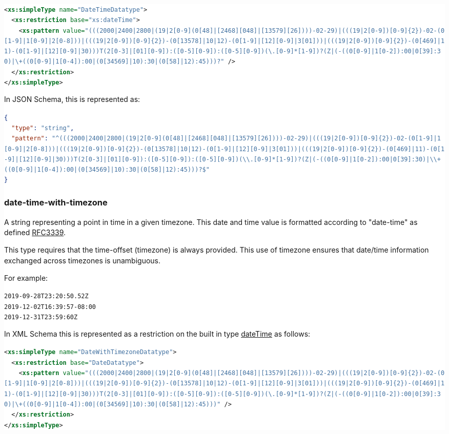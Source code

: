 ```XML
<xs:simpleType name="DateTimeDatatype">
  <xs:restriction base="xs:dateTime">
    <xs:pattern value="(((2000|2400|2800|(19|2[0-9](0[48]|[2468][048]|[13579][26])))-02-29)|(((19|2[0-9])[0-9]{2})-02-(0[1-9]|1[0-9]|2[0-8]))|(((19|2[0-9])[0-9]{2})-(0[13578]|10|12)-(0[1-9]|[12][0-9]|3[01]))|(((19|2[0-9])[0-9]{2})-(0[469]|11)-(0[1-9]|[12][0-9]|30)))T(2[0-3]|[01][0-9]):([0-5][0-9]):([0-5][0-9])(\.[0-9]*[1-9])?(Z|(-((0[0-9]|1[0-2]):00|0[39]:30)|\+((0[0-9]|1[0-4]):00|(0[34569]|10):30|(0[58]|12):45)))?" />
  </xs:restriction>
</xs:simpleType>
```

In JSON Schema, this is represented as:

```JSON
{
  "type": "string",
  "pattern": "^(((2000|2400|2800|(19|2[0-9](0[48]|[2468][048]|[13579][26])))-02-29)|(((19|2[0-9])[0-9]{2})-02-(0[1-9]|1[0-9]|2[0-8]))|(((19|2[0-9])[0-9]{2})-(0[13578]|10|12)-(0[1-9]|[12][0-9]|3[01]))|(((19|2[0-9])[0-9]{2})-(0[469]|11)-(0[1-9]|[12][0-9]|30)))T(2[0-3]|[01][0-9]):([0-5][0-9]):([0-5][0-9])(\\.[0-9]*[1-9])?(Z|(-((0[0-9]|1[0-2]):00|0[39]:30)|\\+((0[0-9]|1[0-4]):00|(0[34569]|10):30|(0[58]|12):45)))?$"
}
```

### date-time-with-timezone

A string representing a point in time in a given timezone. This date and time value is formatted according to "date-time" as defined [RFC3339](https://tools.ietf.org/html/rfc3339#section-5.6).

This type requires that the time-offset (timezone) is always provided. This use of timezone ensures that date/time information exchanged across timezones is unambiguous.

For example:

```
2019-09-28T23:20:50.52Z
2019-12-02T16:39:57-08:00
2019-12-31T23:59:60Z
```

In XML Schema this is represented as a restriction on the built in type [dateTime](https://www.w3.org/TR/xmlschema11-2/#dateTime) as follows:

```XML
<xs:simpleType name="DateWithTimezoneDatatype">
  <xs:restriction base="DateDatatype">
    <xs:pattern value="(((2000|2400|2800|(19|2[0-9](0[48]|[2468][048]|[13579][26])))-02-29)|(((19|2[0-9])[0-9]{2})-02-(0[1-9]|1[0-9]|2[0-8]))|(((19|2[0-9])[0-9]{2})-(0[13578]|10|12)-(0[1-9]|[12][0-9]|3[01]))|(((19|2[0-9])[0-9]{2})-(0[469]|11)-(0[1-9]|[12][0-9]|30)))T(2[0-3]|[01][0-9]):([0-5][0-9]):([0-5][0-9])(\.[0-9]*[1-9])?(Z|(-((0[0-9]|1[0-2]):00|0[39]:30)|\+((0[0-9]|1[0-4]):00|(0[34569]|10):30|(0[58]|12):45)))" />
  </xs:restriction>
</xs:simpleType>
```
